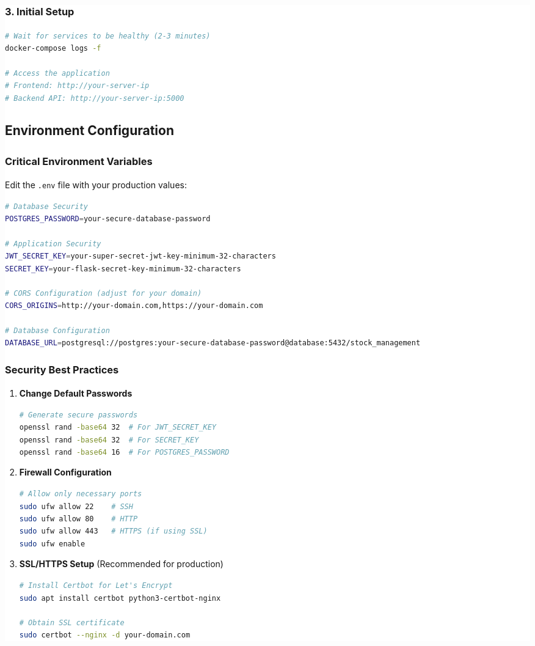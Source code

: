 ### 3. Initial Setup

```bash
# Wait for services to be healthy (2-3 minutes)
docker-compose logs -f

# Access the application
# Frontend: http://your-server-ip
# Backend API: http://your-server-ip:5000
```

## Environment Configuration

### Critical Environment Variables

Edit the `.env` file with your production values:

```bash
# Database Security
POSTGRES_PASSWORD=your-secure-database-password

# Application Security
JWT_SECRET_KEY=your-super-secret-jwt-key-minimum-32-characters
SECRET_KEY=your-flask-secret-key-minimum-32-characters

# CORS Configuration (adjust for your domain)
CORS_ORIGINS=http://your-domain.com,https://your-domain.com

# Database Configuration
DATABASE_URL=postgresql://postgres:your-secure-database-password@database:5432/stock_management
```

### Security Best Practices

1. **Change Default Passwords**
   ```bash
   # Generate secure passwords
   openssl rand -base64 32  # For JWT_SECRET_KEY
   openssl rand -base64 32  # For SECRET_KEY
   openssl rand -base64 16  # For POSTGRES_PASSWORD
   ```

2. **Firewall Configuration**
   ```bash
   # Allow only necessary ports
   sudo ufw allow 22    # SSH
   sudo ufw allow 80    # HTTP
   sudo ufw allow 443   # HTTPS (if using SSL)
   sudo ufw enable
   ```

3. **SSL/HTTPS Setup** (Recommended for production)
   ```bash
   # Install Certbot for Let's Encrypt
   sudo apt install certbot python3-certbot-nginx
   
   # Obtain SSL certificate
   sudo certbot --nginx -d your-domain.com
   ```
